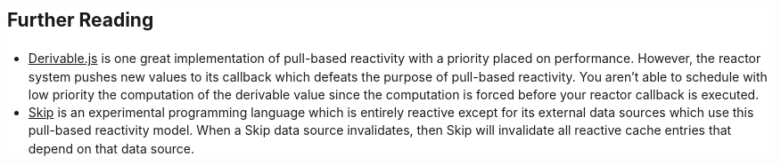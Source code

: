 [reactive-glitches]: https://en.wikipedia.org/wiki/Reactive_programming#Glitches

## Further Reading

- [Derivable.js](https://github.com/ds300/derivablejs) is one great
  implementation of pull-based reactivity with a priority placed on performance.
  However, the reactor system pushes new values to its callback which defeats
  the purpose of pull-based reactivity. You aren’t able to schedule with low
  priority the computation of the derivable value since the computation is
  forced before your reactor callback is executed.
- [Skip](https://github.com/skiplang/skip) is an experimental programming
  language which is entirely reactive except for its external data sources which
  use this pull-based reactivity model. When a Skip data source invalidates,
  then Skip will invalidate all reactive cache entries that depend on that data
  source.


[rx]: http://reactivex.io
[react]: https://reactjs.org
[rxjs]: https://rxjs.dev
[react-hooks]: https://reactjs.org/docs/hooks-intro.html
[react-scheduler]: https://github.com/facebook/react/blob/c21c41ecfad46de0a718d059374e48d13cf08ced/packages/scheduler/src/Scheduler.js
[rust-futures]: https://docs.rs/futures/0.1.25/futures
[rust-poll]: https://docs.rs/futures/0.1.25/futures/type.Poll.html